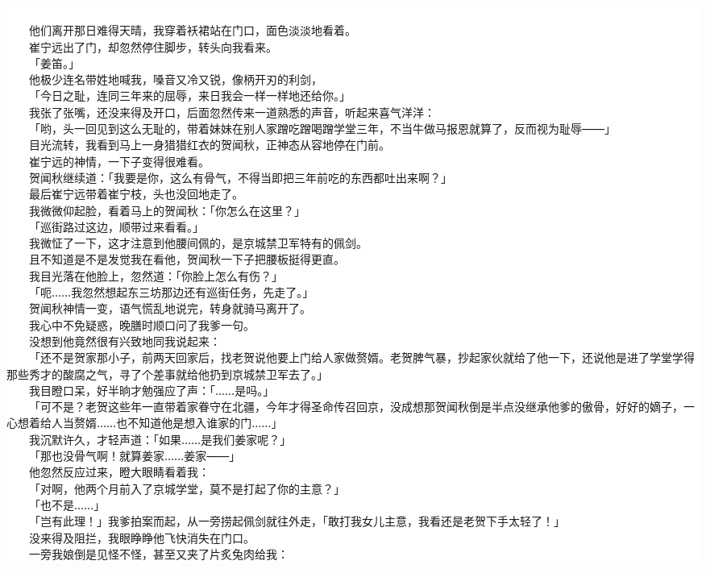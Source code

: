 <br>   
&emsp;&emsp;他们离开那日难得天晴，我穿着袄裙站在门口，面色淡淡地看着。  
<br>   
&emsp;&emsp;崔宁远出了门，却忽然停住脚步，转头向我看来。  
<br>   
&emsp;&emsp;「姜笛。」  
<br>   
&emsp;&emsp;他极少连名带姓地喊我，嗓音又冷又锐，像柄开刃的利剑，  
<br>   
&emsp;&emsp;「今日之耻，连同三年来的屈辱，来日我会一样一样地还给你。」  
<br>   
&emsp;&emsp;我张了张嘴，还没来得及开口，后面忽然传来一道熟悉的声音，听起来喜气洋洋：  
<br>   
&emsp;&emsp;「哟，头一回见到这么无耻的，带着妹妹在别人家蹭吃蹭喝蹭学堂三年，不当牛做马报恩就算了，反而视为耻辱——」  
<br>   
&emsp;&emsp;目光流转，我看到马上一身猎猎红衣的贺闻秋，正神态从容地停在门前。  
<br>   
&emsp;&emsp;崔宁远的神情，一下子变得很难看。  
<br>   
&emsp;&emsp;贺闻秋继续道：「我要是你，这么有骨气，不得当即把三年前吃的东西都吐出来啊？」  
<br>   
&emsp;&emsp;最后崔宁远带着崔宁枝，头也没回地走了。  
<br>   
&emsp;&emsp;我微微仰起脸，看着马上的贺闻秋：「你怎么在这里？」  
<br>   
&emsp;&emsp;「巡街路过这边，顺带过来看看。」  
<br>   
&emsp;&emsp;我微怔了一下，这才注意到他腰间佩的，是京城禁卫军特有的佩剑。  
<br>   
&emsp;&emsp;且不知道是不是发觉我在看他，贺闻秋一下子把腰板挺得更直。  
<br>   
&emsp;&emsp;我目光落在他脸上，忽然道：「你脸上怎么有伤？」  
<br>   
&emsp;&emsp;「呃……我忽然想起东三坊那边还有巡街任务，先走了。」  
<br>   
&emsp;&emsp;贺闻秋神情一变，语气慌乱地说完，转身就骑马离开了。  
<br>   
&emsp;&emsp;我心中不免疑惑，晚膳时顺口问了我爹一句。  
<br>   
&emsp;&emsp;没想到他竟然很有兴致地同我说起来：  
<br>   
&emsp;&emsp;「还不是贺家那小子，前两天回家后，找老贺说他要上门给人家做赘婿。老贺脾气暴，抄起家伙就给了他一下，还说他是进了学堂学得那些秀才的酸腐之气，寻了个差事就给他扔到京城禁卫军去了。」  
<br>   
&emsp;&emsp;我目瞪口呆，好半晌才勉强应了声：「……是吗。」  
<br>   
&emsp;&emsp;「可不是？老贺这些年一直带着家眷守在北疆，今年才得圣命传召回京，没成想那贺闻秋倒是半点没继承他爹的傲骨，好好的嫡子，一心想着给人当赘婿……也不知道他是想入谁家的门……」  
<br>   
&emsp;&emsp;我沉默许久，才轻声道：「如果……是我们姜家呢？」  
<br>   
&emsp;&emsp;「那也没骨气啊！就算姜家……姜家——」  
<br>   
&emsp;&emsp;他忽然反应过来，瞪大眼睛看着我：  
<br>   
&emsp;&emsp;「对啊，他两个月前入了京城学堂，莫不是打起了你的主意？」  
<br>   
&emsp;&emsp;「也不是……」  
<br>   
&emsp;&emsp;「岂有此理！」我爹拍案而起，从一旁捞起佩剑就往外走，「敢打我女儿主意，我看还是老贺下手太轻了！」  
<br>   
&emsp;&emsp;没来得及阻拦，我眼睁睁他飞快消失在门口。  
<br>   
&emsp;&emsp;一旁我娘倒是见怪不怪，甚至又夹了片炙兔肉给我：  
<br>   